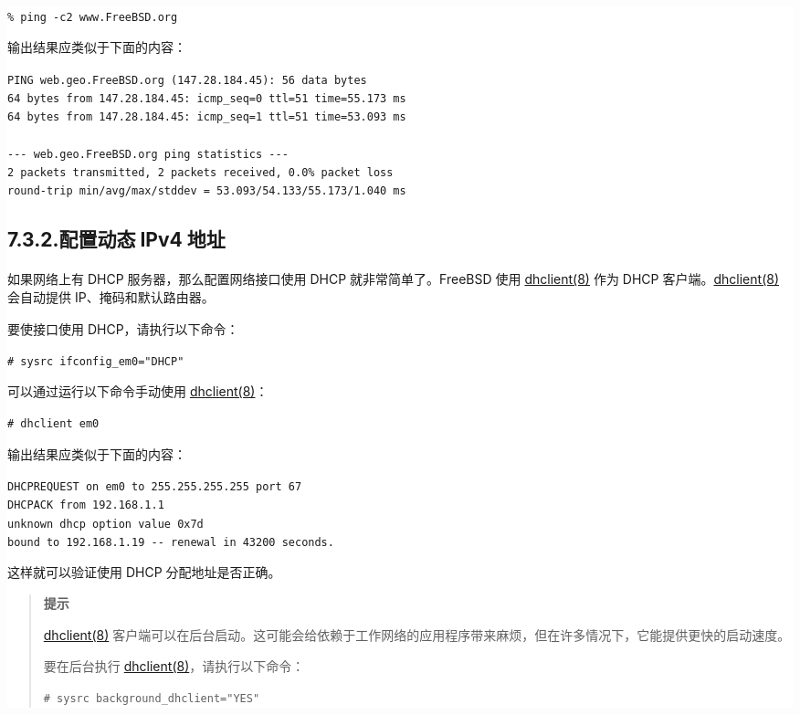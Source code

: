 ```shell-session
% ping -c2 www.FreeBSD.org
```

输出结果应类似于下面的内容：

```shell-session
PING web.geo.FreeBSD.org (147.28.184.45): 56 data bytes
64 bytes from 147.28.184.45: icmp_seq=0 ttl=51 time=55.173 ms
64 bytes from 147.28.184.45: icmp_seq=1 ttl=51 time=53.093 ms

--- web.geo.FreeBSD.org ping statistics ---
2 packets transmitted, 2 packets received, 0.0% packet loss
round-trip min/avg/max/stddev = 53.093/54.133/55.173/1.040 ms
```

## 7.3.2.配置动态 IPv4 地址

如果网络上有 DHCP 服务器，那么配置网络接口使用 DHCP 就非常简单了。FreeBSD 使用 [dhclient(8)](https://man.freebsd.org/cgi/man.cgi?query=dhclient&sektion=8&format=html) 作为 DHCP 客户端。[dhclient(8)](https://man.freebsd.org/cgi/man.cgi?query=dhclient&sektion=8&format=html) 会自动提供 IP、掩码和默认路由器。

要使接口使用 DHCP，请执行以下命令：

```shell-session
# sysrc ifconfig_em0="DHCP"
```

可以通过运行以下命令手动使用 [dhclient(8)](https://man.freebsd.org/cgi/man.cgi?query=dhclient&sektion=8&format=html)：

```shell-session
# dhclient em0
```

输出结果应类似于下面的内容：

```shell-session
DHCPREQUEST on em0 to 255.255.255.255 port 67
DHCPACK from 192.168.1.1
unknown dhcp option value 0x7d
bound to 192.168.1.19 -- renewal in 43200 seconds.
```

这样就可以验证使用 DHCP 分配地址是否正确。

> **提示**
>
> [dhclient(8)](https://man.freebsd.org/cgi/man.cgi?query=dhclient&sektion=8&format=html) 客户端可以在后台启动。这可能会给依赖于工作网络的应用程序带来麻烦，但在许多情况下，它能提供更快的启动速度。
>
> 要在后台执行 [dhclient(8)](https://man.freebsd.org/cgi/man.cgi?query=dhclient&sektion=8&format=html)，请执行以下命令：
>
> ```shell-session
> # sysrc background_dhclient="YES"
> ```
